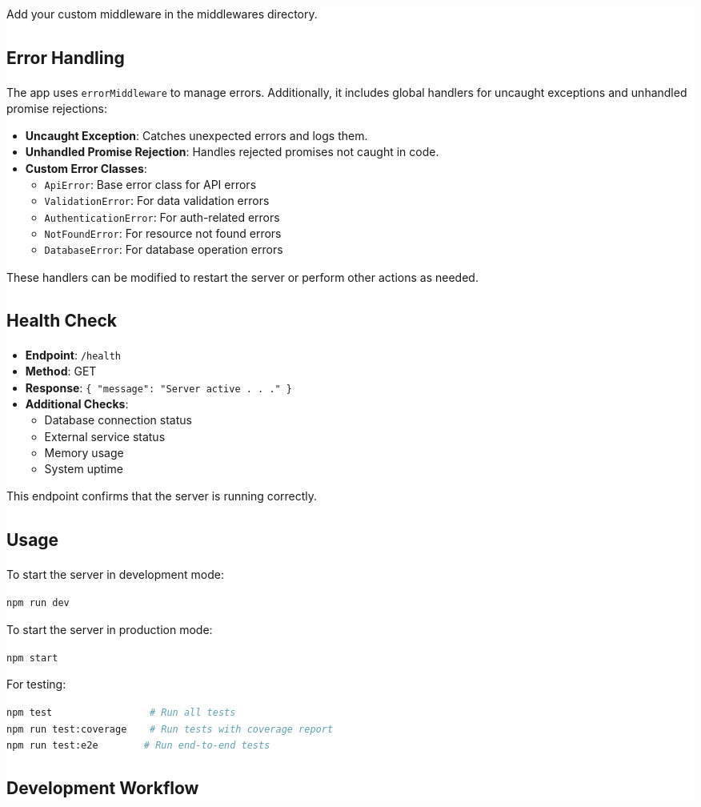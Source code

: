 Add your custom middleware in the middlewares directory.

## Error Handling

The app uses `errorMiddleware` to manage errors. Additionally, it includes global handlers for uncaught exceptions and unhandled promise rejections:

- **Uncaught Exception**: Catches unexpected errors and logs them.
- **Unhandled Promise Rejection**: Handles rejected promises not caught in code.
- **Custom Error Classes**:
  - `ApiError`: Base error class for API errors
  - `ValidationError`: For data validation errors
  - `AuthenticationError`: For auth-related errors
  - `NotFoundError`: For resource not found errors
  - `DatabaseError`: For database operation errors

These handlers can be modified to restart the server or perform other actions as needed.

## Health Check

- **Endpoint**: `/health`
- **Method**: GET
- **Response**: `{ "message": "Server active . . ." }`
- **Additional Checks**:
  - Database connection status
  - External service status
  - Memory usage
  - System uptime

This endpoint confirms that the server is running correctly.

## Usage

To start the server in development mode:

```bash
npm run dev
```

To start the server in production mode:

```bash
npm start
```

For testing:

```bash
npm test                 # Run all tests
npm run test:coverage    # Run tests with coverage report
npm run test:e2e        # Run end-to-end tests
```

## Development Workflow
